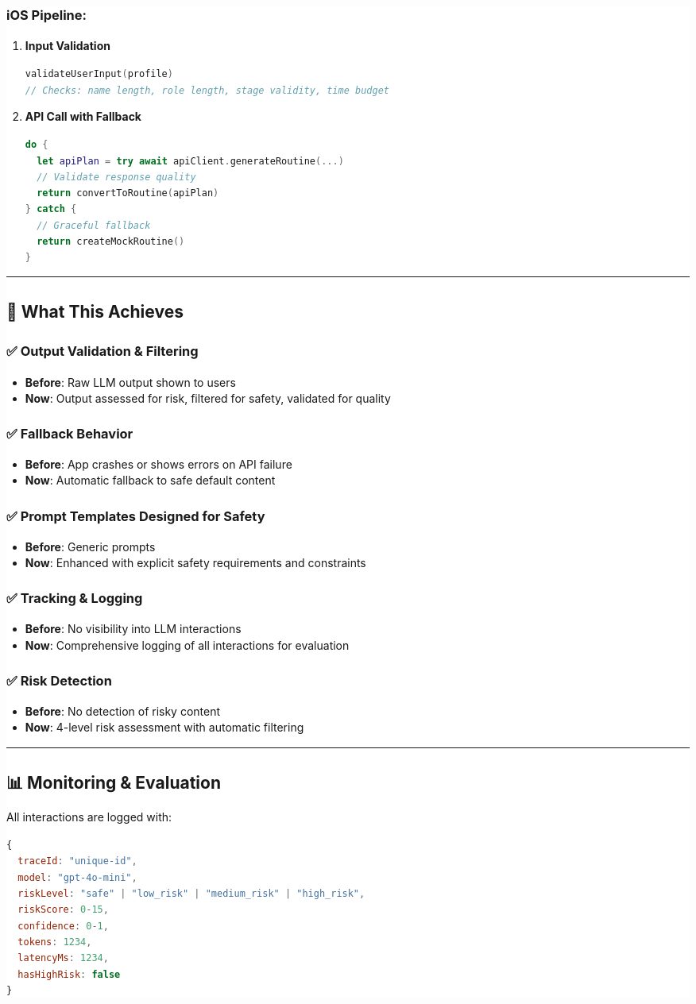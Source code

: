 ### iOS Pipeline:

1. **Input Validation**
   ```swift
   validateUserInput(profile)
   // Checks: name length, role length, stage validity, time budget
   ```

2. **API Call with Fallback**
   ```swift
   do {
     let apiPlan = try await apiClient.generateRoutine(...)
     // Validate response quality
     return convertToRoutine(apiPlan)
   } catch {
     // Graceful fallback
     return createMockRoutine()
   }
   ```

---

## 🎯 What This Achieves

### ✅ Output Validation & Filtering
- **Before**: Raw LLM output shown to users
- **Now**: Output assessed for risk, filtered for safety, validated for quality

### ✅ Fallback Behavior
- **Before**: App crashes or shows errors on API failure
- **Now**: Automatic fallback to safe default content

### ✅ Prompt Templates Designed for Safety
- **Before**: Generic prompts
- **Now**: Enhanced with explicit safety requirements and constraints

### ✅ Tracking & Logging
- **Before**: No visibility into LLM interactions
- **Now**: Comprehensive logging of all interactions for evaluation

### ✅ Risk Detection
- **Before**: No detection of risky content
- **Now**: 4-level risk assessment with automatic filtering

---

## 📊 Monitoring & Evaluation

All interactions are logged with:

```javascript
{
  traceId: "unique-id",
  model: "gpt-4o-mini",
  riskLevel: "safe" | "low_risk" | "medium_risk" | "high_risk",
  riskScore: 0-15,
  confidence: 0-1,
  tokens: 1234,
  latencyMs: 1234,
  hasHighRisk: false
}
```
